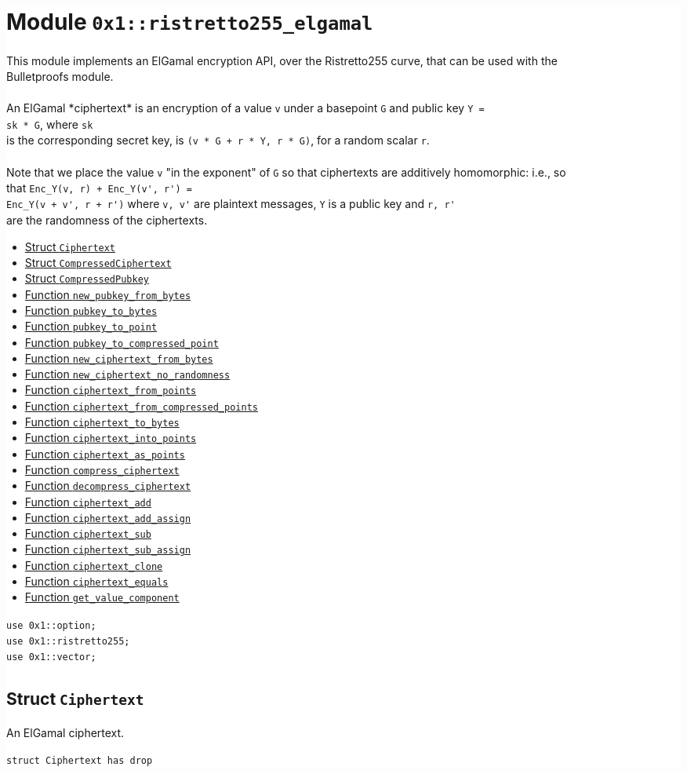 
<a id="0x1_ristretto255_elgamal"></a>

# Module `0x1::ristretto255_elgamal`

This module implements an ElGamal encryption API, over the Ristretto255 curve, that can be used with the<br/> Bulletproofs module.<br/><br/> An ElGamal &#42;ciphertext&#42; is an encryption of a value <code>v</code> under a basepoint <code>G</code> and public key <code>Y &#61; sk &#42; G</code>, where <code>sk</code><br/> is the corresponding secret key, is <code>(v &#42; G &#43; r &#42; Y, r &#42; G)</code>, for a random scalar <code>r</code>.<br/><br/> Note that we place the value <code>v</code> &quot;in the exponent&quot; of <code>G</code> so that ciphertexts are additively homomorphic: i.e., so<br/> that <code>Enc_Y(v, r) &#43; Enc_Y(v&apos;, r&apos;) &#61; Enc_Y(v &#43; v&apos;, r &#43; r&apos;)</code> where <code>v, v&apos;</code> are plaintext messages, <code>Y</code> is a public key and <code>r, r&apos;</code><br/> are the randomness of the ciphertexts.


-  [Struct `Ciphertext`](#0x1_ristretto255_elgamal_Ciphertext)
-  [Struct `CompressedCiphertext`](#0x1_ristretto255_elgamal_CompressedCiphertext)
-  [Struct `CompressedPubkey`](#0x1_ristretto255_elgamal_CompressedPubkey)
-  [Function `new_pubkey_from_bytes`](#0x1_ristretto255_elgamal_new_pubkey_from_bytes)
-  [Function `pubkey_to_bytes`](#0x1_ristretto255_elgamal_pubkey_to_bytes)
-  [Function `pubkey_to_point`](#0x1_ristretto255_elgamal_pubkey_to_point)
-  [Function `pubkey_to_compressed_point`](#0x1_ristretto255_elgamal_pubkey_to_compressed_point)
-  [Function `new_ciphertext_from_bytes`](#0x1_ristretto255_elgamal_new_ciphertext_from_bytes)
-  [Function `new_ciphertext_no_randomness`](#0x1_ristretto255_elgamal_new_ciphertext_no_randomness)
-  [Function `ciphertext_from_points`](#0x1_ristretto255_elgamal_ciphertext_from_points)
-  [Function `ciphertext_from_compressed_points`](#0x1_ristretto255_elgamal_ciphertext_from_compressed_points)
-  [Function `ciphertext_to_bytes`](#0x1_ristretto255_elgamal_ciphertext_to_bytes)
-  [Function `ciphertext_into_points`](#0x1_ristretto255_elgamal_ciphertext_into_points)
-  [Function `ciphertext_as_points`](#0x1_ristretto255_elgamal_ciphertext_as_points)
-  [Function `compress_ciphertext`](#0x1_ristretto255_elgamal_compress_ciphertext)
-  [Function `decompress_ciphertext`](#0x1_ristretto255_elgamal_decompress_ciphertext)
-  [Function `ciphertext_add`](#0x1_ristretto255_elgamal_ciphertext_add)
-  [Function `ciphertext_add_assign`](#0x1_ristretto255_elgamal_ciphertext_add_assign)
-  [Function `ciphertext_sub`](#0x1_ristretto255_elgamal_ciphertext_sub)
-  [Function `ciphertext_sub_assign`](#0x1_ristretto255_elgamal_ciphertext_sub_assign)
-  [Function `ciphertext_clone`](#0x1_ristretto255_elgamal_ciphertext_clone)
-  [Function `ciphertext_equals`](#0x1_ristretto255_elgamal_ciphertext_equals)
-  [Function `get_value_component`](#0x1_ristretto255_elgamal_get_value_component)


<pre><code>use 0x1::option;<br/>use 0x1::ristretto255;<br/>use 0x1::vector;<br/></code></pre>



<a id="0x1_ristretto255_elgamal_Ciphertext"></a>

## Struct `Ciphertext`

An ElGamal ciphertext.


<pre><code>struct Ciphertext has drop<br/></code></pre>
